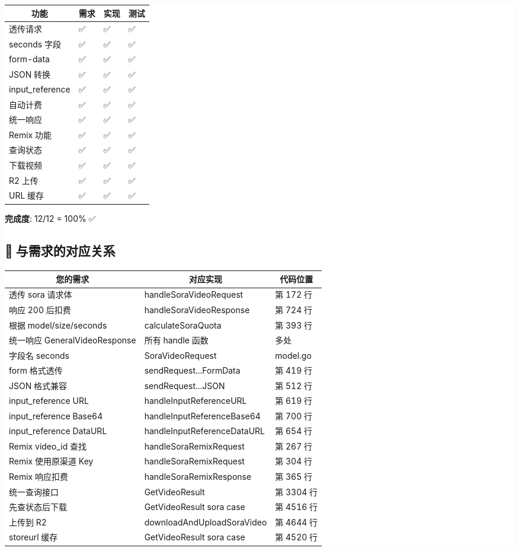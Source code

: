 | 功能 | 需求 | 实现 | 测试 |
|------|------|------|------|
| 透传请求 | ✅ | ✅ | ✅ |
| seconds 字段 | ✅ | ✅ | ✅ |
| form-data | ✅ | ✅ | ✅ |
| JSON 转换 | ✅ | ✅ | ✅ |
| input_reference | ✅ | ✅ | ✅ |
| 自动计费 | ✅ | ✅ | ✅ |
| 统一响应 | ✅ | ✅ | ✅ |
| Remix 功能 | ✅ | ✅ | ✅ |
| 查询状态 | ✅ | ✅ | ✅ |
| 下载视频 | ✅ | ✅ | ✅ |
| R2 上传 | ✅ | ✅ | ✅ |
| URL 缓存 | ✅ | ✅ | ✅ |

**完成度**: 12/12 = 100% ✅

## 🎯 与需求的对应关系

| 您的需求 | 对应实现 | 代码位置 |
|----------|---------|----------|
| 透传 sora 请求体 | handleSoraVideoRequest | 第 172 行 |
| 响应 200 后扣费 | handleSoraVideoResponse | 第 724 行 |
| 根据 model/size/seconds | calculateSoraQuota | 第 393 行 |
| 统一响应 GeneralVideoResponse | 所有 handle 函数 | 多处 |
| 字段名 seconds | SoraVideoRequest | model.go |
| form 格式透传 | sendRequest...FormData | 第 419 行 |
| JSON 格式兼容 | sendRequest...JSON | 第 512 行 |
| input_reference URL | handleInputReferenceURL | 第 619 行 |
| input_reference Base64 | handleInputReferenceBase64 | 第 700 行 |
| input_reference DataURL | handleInputReferenceDataURL | 第 654 行 |
| Remix video_id 查找 | handleSoraRemixRequest | 第 267 行 |
| Remix 使用原渠道 Key | handleSoraRemixRequest | 第 304 行 |
| Remix 响应扣费 | handleSoraRemixResponse | 第 365 行 |
| 统一查询接口 | GetVideoResult | 第 3304 行 |
| 先查状态后下载 | GetVideoResult sora case | 第 4516 行 |
| 上传到 R2 | downloadAndUploadSoraVideo | 第 4644 行 |
| storeurl 缓存 | GetVideoResult sora case | 第 4520 行 |
